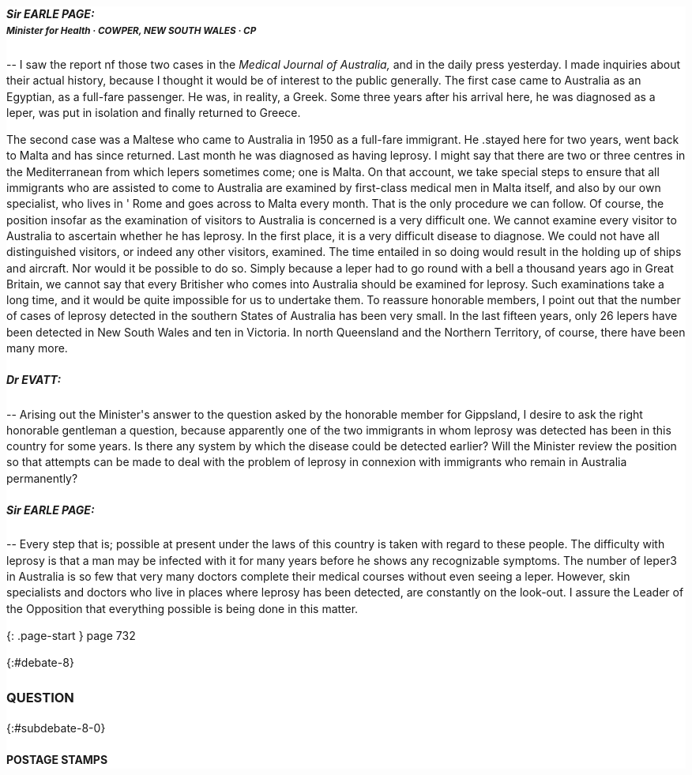 ##### Sir EARLE PAGE:<br><small class="text-muted">Minister for Health &middot; COWPER, NEW SOUTH WALES &middot; CP</small>

-- I saw the report nf those two cases in the  *Medical Journal of Australia,*  and in the daily press yesterday. I made inquiries about their actual history, because I thought it would be of interest to the public generally. The first case came to Australia as an Egyptian, as a full-fare passenger. He was, in reality, a Greek. Some three years after his arrival here, he was diagnosed as a leper, was put in isolation and finally returned to Greece. 

The second case was a Maltese who came to Australia in 1950 as a full-fare immigrant. He .stayed here for two years, went back to Malta and has since returned. Last month he was diagnosed as having leprosy. I might say that there are two or three centres in the Mediterranean from which lepers sometimes come; one is Malta. On that account, we take special steps to ensure that all immigrants who are assisted to come to Australia are examined by first-class medical men in Malta itself, and also by our own specialist, who lives in ' Rome and goes across to Malta every month. That is the only procedure we can follow. Of course, the position insofar as the examination of visitors to Australia is concerned is a very difficult one. We cannot examine every visitor to Australia to ascertain whether he has leprosy. In the first place, it is a very difficult disease to diagnose. We could not have all distinguished visitors, or indeed any other visitors, examined. The time entailed in so doing would result in the holding up of ships and aircraft. Nor would it be possible to do so. Simply because a leper had to go round with a bell a thousand years ago in Great Britain, we cannot say that every Britisher who comes into Australia should be examined for leprosy. Such examinations take a long time, and it would be quite impossible for us to undertake them. To reassure honorable members, I point out that the number of cases of leprosy detected in the southern States of Australia has been very small. In the last fifteen years, only 26 lepers have been detected in New South Wales and ten in Victoria. In north Queensland and the Northern Territory, of course, there have been many more. 

##### Dr EVATT:

-- Arising out the Minister's answer to the question asked by the honorable member for Gippsland, I desire to ask the right honorable gentleman a question, because apparently one of the two immigrants in whom leprosy was detected has been in this country for some years. Is there any system by which the disease could be detected earlier? Will the Minister review the position so that attempts can be made to deal with the problem of leprosy in connexion with immigrants who remain in Australia permanently? 

##### Sir EARLE PAGE:

-- Every step that is; possible at present under the laws of this country is taken with regard to these people. The difficulty with leprosy is that a man may be infected with it for many years before he shows any recognizable symptoms. The number of leper3 in Australia is so few that very many doctors complete their medical courses without even seeing a leper. However, skin specialists and doctors who live in places where leprosy has been detected, are constantly on the look-out. I assure the Leader of the Opposition that everything possible is being done in this matter. 

{: .page-start }
page 732

{:#debate-8}
### QUESTION

{:#subdebate-8-0}
#### POSTAGE STAMPS
